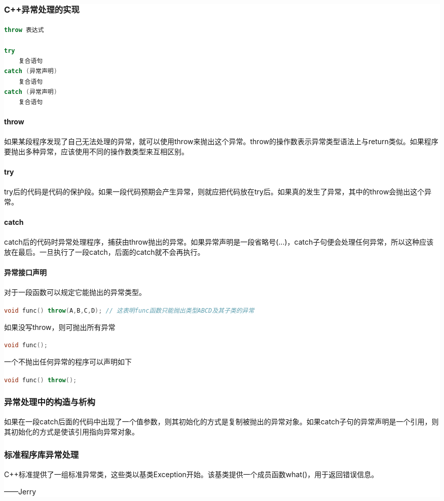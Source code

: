 ### C++异常处理的实现

```c++
throw 表达式

try 
	复合语句
catch (异常声明)
	复合语句
catch (异常声明)
	复合语句
```

#### throw

如果某段程序发现了自己无法处理的异常，就可以使用throw来抛出这个异常。throw的操作数表示异常类型语法上与return类似。如果程序要抛出多种异常，应该使用不同的操作数类型来互相区别。

#### try

try后的代码是代码的保护段。如果一段代码预期会产生异常，则就应把代码放在try后。如果真的发生了异常，其中的throw会抛出这个异常。

#### catch

catch后的代码时异常处理程序，捕获由throw抛出的异常。如果异常声明是一段省略号(...)，catch子句便会处理任何异常，所以这种应该放在最后。一旦执行了一段catch，后面的catch就不会再执行。



#### 异常接口声明

对于一段函数可以规定它能抛出的异常类型。

```C++
void func() throw(A,B,C,D); // 这表明func函数只能抛出类型ABCD及其子类的异常
```

如果没写throw，则可抛出所有异常

```c++
void func();
```

一个不抛出任何异常的程序可以声明如下

```c++
void func() throw();
```



### 异常处理中的构造与析构

如果在一段catch后面的代码中出现了一个值参数，则其初始化的方式是复制被抛出的异常对象。如果catch子句的异常声明是一个引用，则其初始化的方式是使该引用指向异常对象。



### 标准程序库异常处理

C++标准提供了一组标准异常类，这些类以基类Exception开始。该基类提供一个成员函数what()，用于返回错误信息。



——Jerry

